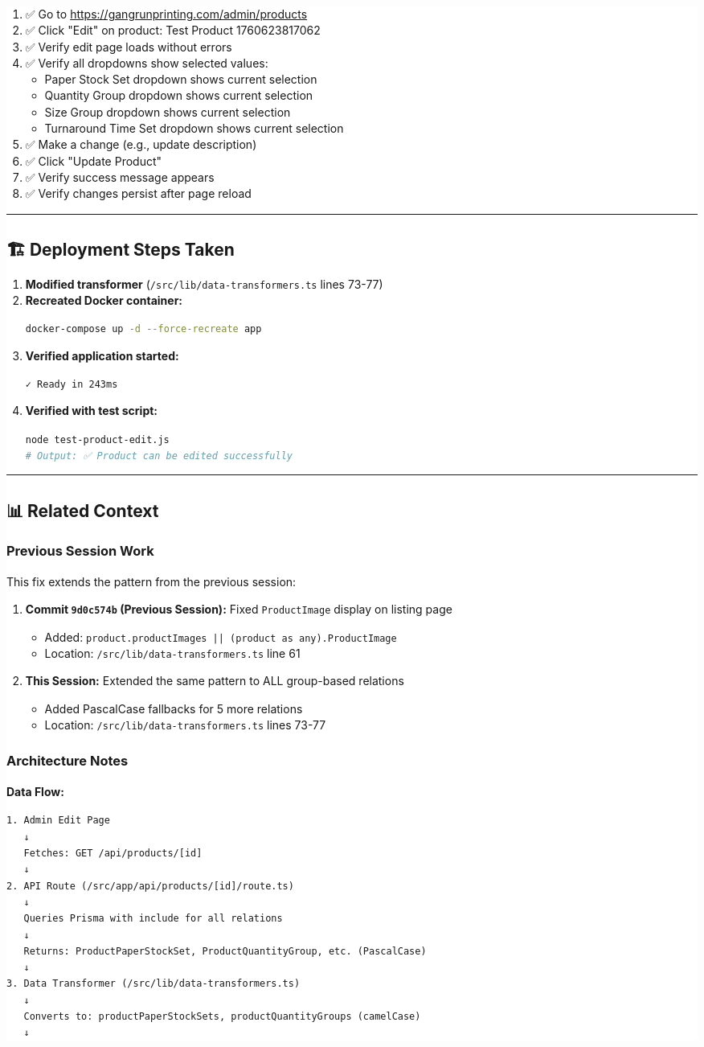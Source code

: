 1. ✅ Go to https://gangrunprinting.com/admin/products
2. ✅ Click "Edit" on product: Test Product 1760623817062
3. ✅ Verify edit page loads without errors
4. ✅ Verify all dropdowns show selected values:
   - Paper Stock Set dropdown shows current selection
   - Quantity Group dropdown shows current selection
   - Size Group dropdown shows current selection
   - Turnaround Time Set dropdown shows current selection
5. ✅ Make a change (e.g., update description)
6. ✅ Click "Update Product"
7. ✅ Verify success message appears
8. ✅ Verify changes persist after page reload

---

## 🏗️ Deployment Steps Taken

1. **Modified transformer** (`/src/lib/data-transformers.ts` lines 73-77)
2. **Recreated Docker container:**
   ```bash
   docker-compose up -d --force-recreate app
   ```
3. **Verified application started:**
   ```
   ✓ Ready in 243ms
   ```
4. **Verified with test script:**
   ```bash
   node test-product-edit.js
   # Output: ✅ Product can be edited successfully
   ```

---

## 📊 Related Context

### Previous Session Work

This fix extends the pattern from the previous session:

1. **Commit `9d0c574b` (Previous Session):** Fixed `ProductImage` display on listing page
   - Added: `product.productImages || (product as any).ProductImage`
   - Location: `/src/lib/data-transformers.ts` line 61

2. **This Session:** Extended the same pattern to ALL group-based relations
   - Added PascalCase fallbacks for 5 more relations
   - Location: `/src/lib/data-transformers.ts` lines 73-77

### Architecture Notes

**Data Flow:**
```
1. Admin Edit Page
   ↓
   Fetches: GET /api/products/[id]
   ↓
2. API Route (/src/app/api/products/[id]/route.ts)
   ↓
   Queries Prisma with include for all relations
   ↓
   Returns: ProductPaperStockSet, ProductQuantityGroup, etc. (PascalCase)
   ↓
3. Data Transformer (/src/lib/data-transformers.ts)
   ↓
   Converts to: productPaperStockSets, productQuantityGroups (camelCase)
   ↓
```